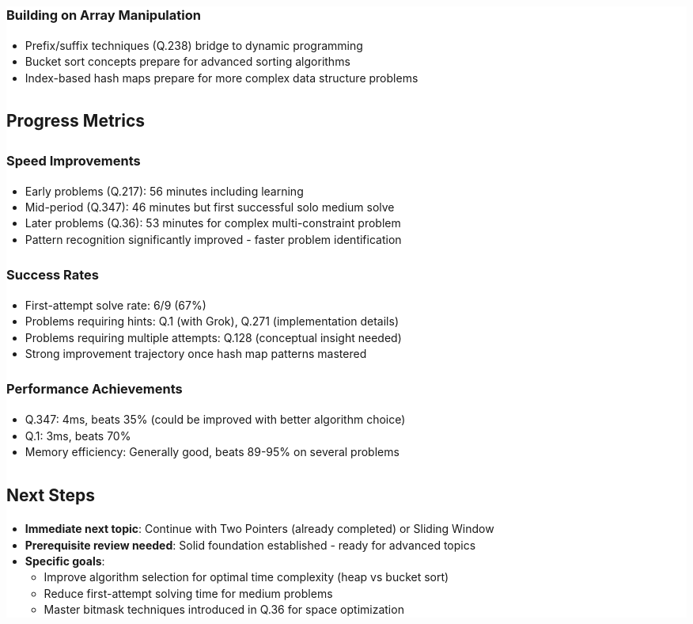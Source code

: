 ### Building on Array Manipulation
- Prefix/suffix techniques (Q.238) bridge to dynamic programming
- Bucket sort concepts prepare for advanced sorting algorithms
- Index-based hash maps prepare for more complex data structure problems

## Progress Metrics

### Speed Improvements
- Early problems (Q.217): 56 minutes including learning
- Mid-period (Q.347): 46 minutes but first successful solo medium solve
- Later problems (Q.36): 53 minutes for complex multi-constraint problem
- Pattern recognition significantly improved - faster problem identification

### Success Rates
- First-attempt solve rate: 6/9 (67%) 
- Problems requiring hints: Q.1 (with Grok), Q.271 (implementation details)
- Problems requiring multiple attempts: Q.128 (conceptual insight needed)
- Strong improvement trajectory once hash map patterns mastered

### Performance Achievements
- Q.347: 4ms, beats 35% (could be improved with better algorithm choice)
- Q.1: 3ms, beats 70% 
- Memory efficiency: Generally good, beats 89-95% on several problems

## Next Steps
- **Immediate next topic**: Continue with Two Pointers (already completed) or Sliding Window
- **Prerequisite review needed**: Solid foundation established - ready for advanced topics
- **Specific goals**: 
  - Improve algorithm selection for optimal time complexity (heap vs bucket sort)
  - Reduce first-attempt solving time for medium problems
  - Master bitmask techniques introduced in Q.36 for space optimization
